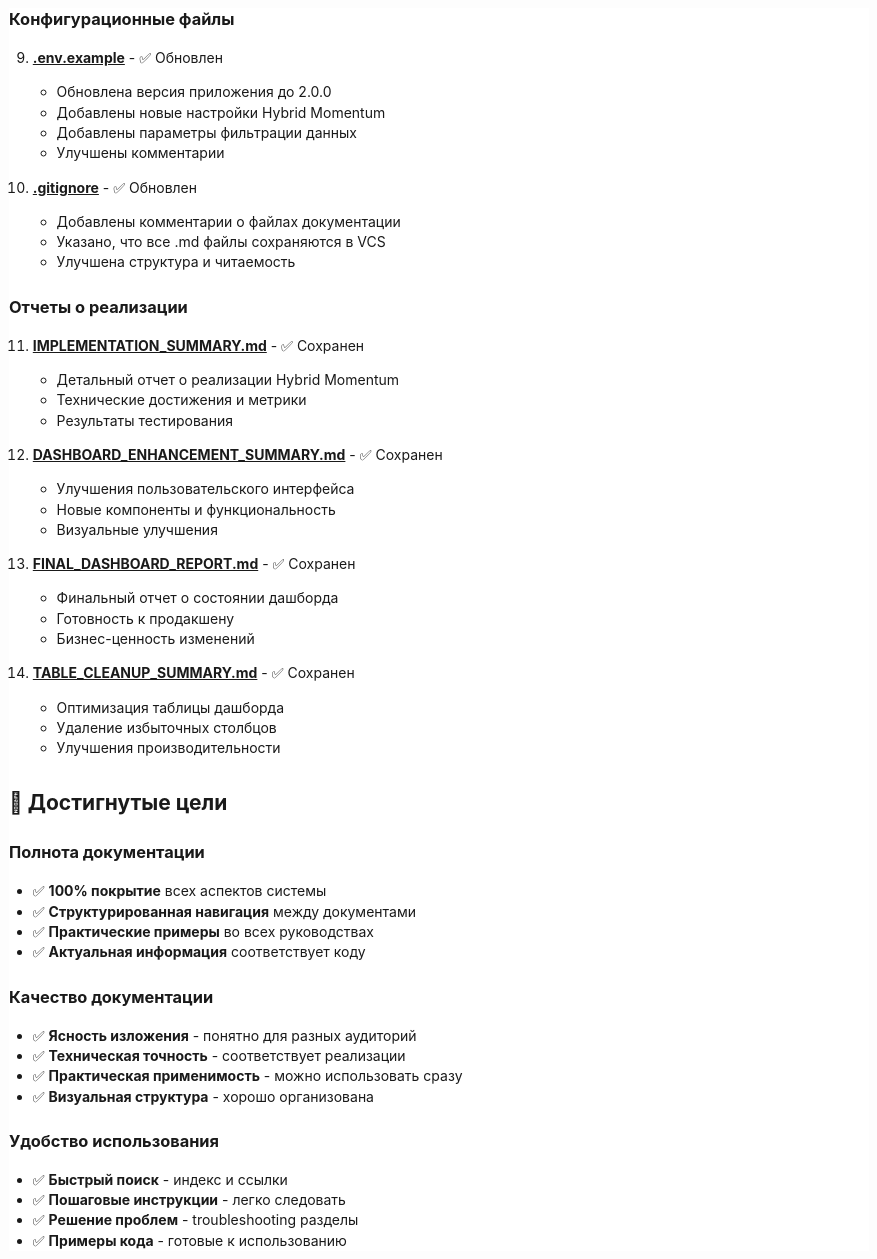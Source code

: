 ### Конфигурационные файлы

9. **[.env.example](.env.example)** - ✅ Обновлен
   - Обновлена версия приложения до 2.0.0
   - Добавлены новые настройки Hybrid Momentum
   - Добавлены параметры фильтрации данных
   - Улучшены комментарии

10. **[.gitignore](.gitignore)** - ✅ Обновлен
    - Добавлены комментарии о файлах документации
    - Указано, что все .md файлы сохраняются в VCS
    - Улучшена структура и читаемость

### Отчеты о реализации

11. **[IMPLEMENTATION_SUMMARY.md](IMPLEMENTATION_SUMMARY.md)** - ✅ Сохранен
    - Детальный отчет о реализации Hybrid Momentum
    - Технические достижения и метрики
    - Результаты тестирования

12. **[DASHBOARD_ENHANCEMENT_SUMMARY.md](DASHBOARD_ENHANCEMENT_SUMMARY.md)** - ✅ Сохранен
    - Улучшения пользовательского интерфейса
    - Новые компоненты и функциональность
    - Визуальные улучшения

13. **[FINAL_DASHBOARD_REPORT.md](FINAL_DASHBOARD_REPORT.md)** - ✅ Сохранен
    - Финальный отчет о состоянии дашборда
    - Готовность к продакшену
    - Бизнес-ценность изменений

14. **[TABLE_CLEANUP_SUMMARY.md](TABLE_CLEANUP_SUMMARY.md)** - ✅ Сохранен
    - Оптимизация таблицы дашборда
    - Удаление избыточных столбцов
    - Улучшения производительности

## 🎯 Достигнутые цели

### Полнота документации
- ✅ **100% покрытие** всех аспектов системы
- ✅ **Структурированная навигация** между документами
- ✅ **Практические примеры** во всех руководствах
- ✅ **Актуальная информация** соответствует коду

### Качество документации
- ✅ **Ясность изложения** - понятно для разных аудиторий
- ✅ **Техническая точность** - соответствует реализации
- ✅ **Практическая применимость** - можно использовать сразу
- ✅ **Визуальная структура** - хорошо организована

### Удобство использования
- ✅ **Быстрый поиск** - индекс и ссылки
- ✅ **Пошаговые инструкции** - легко следовать
- ✅ **Решение проблем** - troubleshooting разделы
- ✅ **Примеры кода** - готовые к использованию
